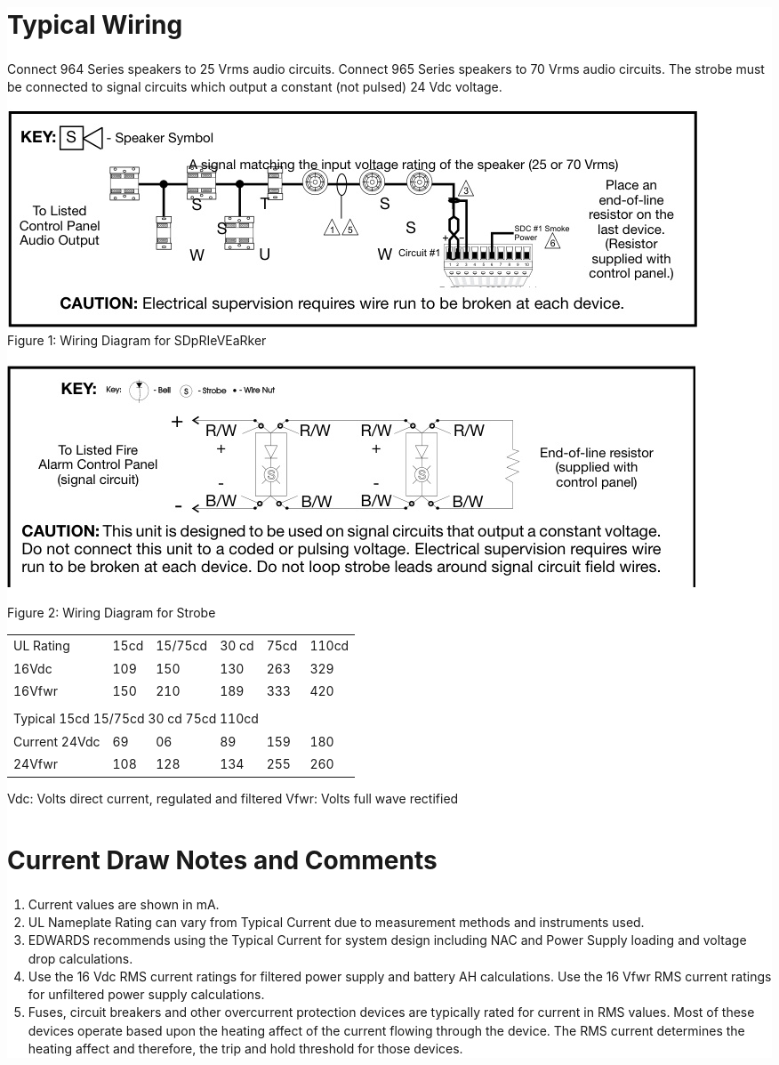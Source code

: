 # Typical Wiring  

Connect 964 Series speakers to 25 Vrms audio circuits. Connect 965 Series speakers to 70 Vrms audio circuits. The strobe must be connected to signal circuits which output a constant (not pulsed) 24 Vdc voltage.  

![](images/079e5e73519cb356dd38b53c281849659980e5eab61a6fe327af22bc31844f30.jpg)  
Figure 1: Wiring Diagram for SDpRIeVEaRker  

![](images/f2c17b2192554126036ce30967b4d94c8cfb907668b6e3859c3bdf41c678f3d3.jpg)  

Figure 2: Wiring Diagram for Strobe  

<html><body><table><tr><td>UL Rating</td><td>15cd</td><td>15/75cd</td><td>30 cd</td><td>75cd</td><td>110cd</td></tr><tr><td>16Vdc</td><td>109</td><td>150</td><td>130</td><td>263</td><td>329</td></tr><tr><td>16Vfwr</td><td>150</td><td>210</td><td>189</td><td>333</td><td>420</td></tr><tr><td colspan="6"></td></tr><tr><td colspan="6">Typical 15cd 15/75cd 30 cd 75cd 110cd</td></tr><tr><td>Current 24Vdc</td><td>69</td><td>06</td><td>89</td><td>159</td><td>180</td></tr><tr><td>24Vfwr</td><td>108</td><td>128</td><td>134</td><td>255</td><td>260</td></tr></table></body></html>

Vdc: Volts direct current, regulated and filtered Vfwr: Volts full wave rectified  

# Current Draw Notes and Comments  

1.	 Current values are shown in mA.   
2.	 UL Nameplate Rating can vary from Typical Current due to measurement methods and instruments used.   
3.	 EDWARDS recommends using the Typical Current for system design including NAC and Power Supply loading and voltage drop calculations.   
4.	 Use the 16 Vdc RMS current ratings for filtered power supply and battery AH calculations. Use the 16 Vfwr RMS current ratings for unfiltered power supply calculations.   
5.	 Fuses, circuit breakers and other overcurrent protection devices are typically rated for current in RMS values. Most of these devices operate based upon the heating affect of the current flowing through the device. The RMS current determines the heating affect and therefore, the trip and hold threshold for those devices.  
